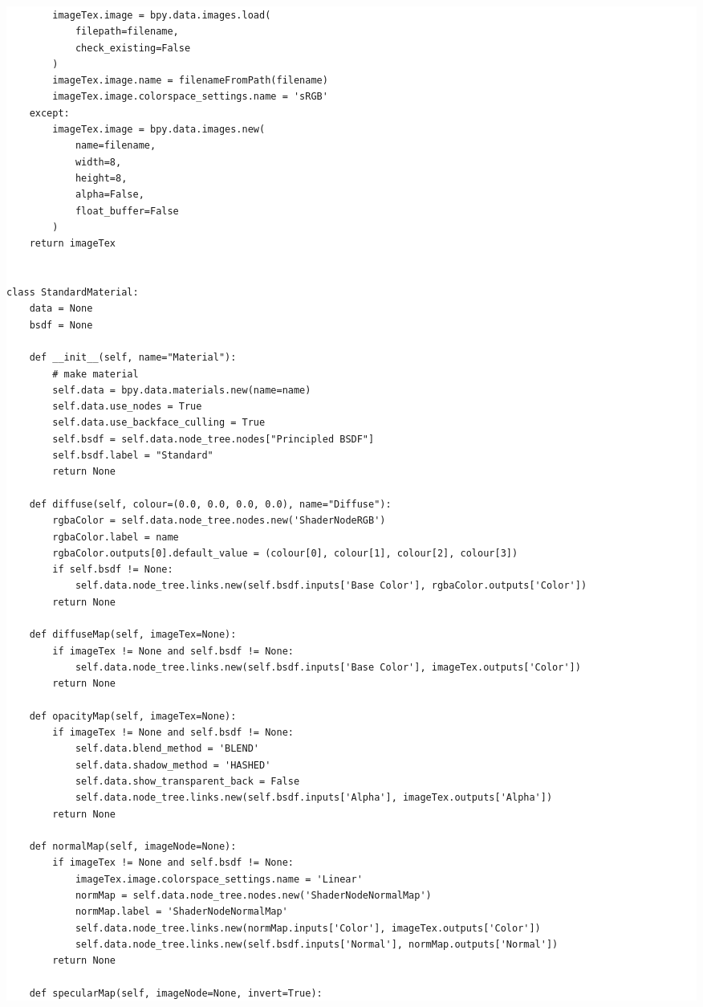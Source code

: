 ```
        imageTex.image = bpy.data.images.load(
            filepath=filename,
            check_existing=False
        )
        imageTex.image.name = filenameFromPath(filename)
        imageTex.image.colorspace_settings.name = 'sRGB'
    except:
        imageTex.image = bpy.data.images.new(
            name=filename,
            width=8,
            height=8,
            alpha=False,
            float_buffer=False
        )
    return imageTex


class StandardMaterial:
    data = None
    bsdf = None

    def __init__(self, name="Material"):
        # make material
        self.data = bpy.data.materials.new(name=name)
        self.data.use_nodes = True
        self.data.use_backface_culling = True
        self.bsdf = self.data.node_tree.nodes["Principled BSDF"]
        self.bsdf.label = "Standard"
        return None

    def diffuse(self, colour=(0.0, 0.0, 0.0, 0.0), name="Diffuse"):
        rgbaColor = self.data.node_tree.nodes.new('ShaderNodeRGB')
        rgbaColor.label = name
        rgbaColor.outputs[0].default_value = (colour[0], colour[1], colour[2], colour[3])
        if self.bsdf != None:
            self.data.node_tree.links.new(self.bsdf.inputs['Base Color'], rgbaColor.outputs['Color'])
        return None

    def diffuseMap(self, imageTex=None):
        if imageTex != None and self.bsdf != None:
            self.data.node_tree.links.new(self.bsdf.inputs['Base Color'], imageTex.outputs['Color'])
        return None

    def opacityMap(self, imageTex=None):
        if imageTex != None and self.bsdf != None:
            self.data.blend_method = 'BLEND'
            self.data.shadow_method = 'HASHED'
            self.data.show_transparent_back = False
            self.data.node_tree.links.new(self.bsdf.inputs['Alpha'], imageTex.outputs['Alpha'])
        return None

    def normalMap(self, imageNode=None):
        if imageTex != None and self.bsdf != None:
            imageTex.image.colorspace_settings.name = 'Linear'
            normMap = self.data.node_tree.nodes.new('ShaderNodeNormalMap')
            normMap.label = 'ShaderNodeNormalMap'
            self.data.node_tree.links.new(normMap.inputs['Color'], imageTex.outputs['Color'])
            self.data.node_tree.links.new(self.bsdf.inputs['Normal'], normMap.outputs['Normal'])
        return None

    def specularMap(self, imageNode=None, invert=True):
```